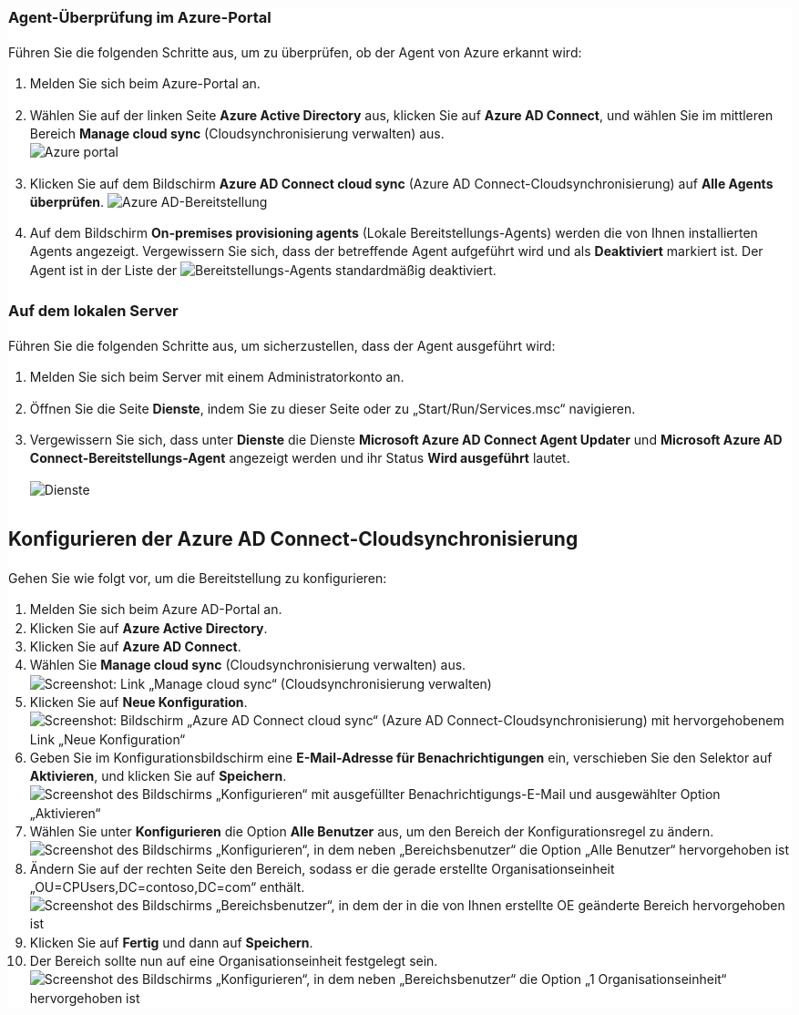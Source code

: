 ### <a name="azure-portal-agent-verification"></a>Agent-Überprüfung im Azure-Portal

Führen Sie die folgenden Schritte aus, um zu überprüfen, ob der Agent von Azure erkannt wird:

1. Melden Sie sich beim Azure-Portal an.
2. Wählen Sie auf der linken Seite **Azure Active Directory** aus, klicken Sie auf **Azure AD Connect**, und wählen Sie im mittleren Bereich **Manage cloud sync** (Cloudsynchronisierung verwalten) aus.</br>
![Azure portal](media/how-to-install/install-6.png)</br>

3. Klicken Sie auf dem Bildschirm **Azure AD Connect cloud sync** (Azure AD Connect-Cloudsynchronisierung) auf **Alle Agents überprüfen**.
![Azure AD-Bereitstellung](media/how-to-install/install-7.png)</br>

4. Auf dem Bildschirm **On-premises provisioning agents** (Lokale Bereitstellungs-Agents) werden die von Ihnen installierten Agents angezeigt.  Vergewissern Sie sich, dass der betreffende Agent aufgeführt wird und als **Deaktiviert** markiert ist.  Der Agent ist in der Liste der ![Bereitstellungs-Agents](media/how-to-install/verify-1.png) standardmäßig deaktiviert.</br>

### <a name="on-the-local-server"></a>Auf dem lokalen Server

Führen Sie die folgenden Schritte aus, um sicherzustellen, dass der Agent ausgeführt wird:

1. Melden Sie sich beim Server mit einem Administratorkonto an.
2. Öffnen Sie die Seite **Dienste**, indem Sie zu dieser Seite oder zu „Start/Run/Services.msc“ navigieren.
3. Vergewissern Sie sich, dass unter **Dienste** die Dienste **Microsoft Azure AD Connect Agent Updater** und **Microsoft Azure AD Connect-Bereitstellungs-Agent** angezeigt werden und ihr Status **Wird ausgeführt** lautet.

    ![Dienste](media/how-to-install/troubleshoot-1.png)

## <a name="configure-azure-ad-connect-cloud-sync"></a>Konfigurieren der Azure AD Connect-Cloudsynchronisierung

Gehen Sie wie folgt vor, um die Bereitstellung zu konfigurieren:

1. Melden Sie sich beim Azure AD-Portal an.
2. Klicken Sie auf **Azure Active Directory**.
3. Klicken Sie auf **Azure AD Connect**.
4. Wählen Sie **Manage cloud sync** (Cloudsynchronisierung verwalten) aus. ![Screenshot: Link „Manage cloud sync“ (Cloudsynchronisierung verwalten)](media/how-to-configure/manage-1.png)</br>
5. Klicken Sie auf **Neue Konfiguration**. ![Screenshot: Bildschirm „Azure AD Connect cloud sync“ (Azure AD Connect-Cloudsynchronisierung) mit hervorgehobenem Link „Neue Konfiguration“](media/tutorial-single-forest/configure-1.png)</br>
6. Geben Sie im Konfigurationsbildschirm eine **E-Mail-Adresse für Benachrichtigungen** ein, verschieben Sie den Selektor auf **Aktivieren**, und klicken Sie auf **Speichern**.
    ![Screenshot des Bildschirms „Konfigurieren“ mit ausgefüllter Benachrichtigungs-E-Mail und ausgewählter Option „Aktivieren“](media/tutorial-single-forest/configure-2.png)</br>
7. Wählen Sie unter **Konfigurieren** die Option **Alle Benutzer** aus, um den Bereich der Konfigurationsregel zu ändern.
    ![Screenshot des Bildschirms „Konfigurieren“, in dem neben „Bereichsbenutzer“ die Option „Alle Benutzer“ hervorgehoben ist](media/how-to-configure/scope-2.png)</br>
8. Ändern Sie auf der rechten Seite den Bereich, sodass er die gerade erstellte Organisationseinheit „OU=CPUsers,DC=contoso,DC=com“ enthält.
    ![Screenshot des Bildschirms „Bereichsbenutzer“, in dem der in die von Ihnen erstellte OE geänderte Bereich hervorgehoben ist](media/tutorial-existing-forest/scope-2.png)</br>
9. Klicken Sie auf **Fertig** und dann auf **Speichern**.
10. Der Bereich sollte nun auf eine Organisationseinheit festgelegt sein.
    ![Screenshot des Bildschirms „Konfigurieren“, in dem neben „Bereichsbenutzer“ die Option „1 Organisationseinheit“ hervorgehoben ist](media/tutorial-existing-forest/scope-3.png)</br>
